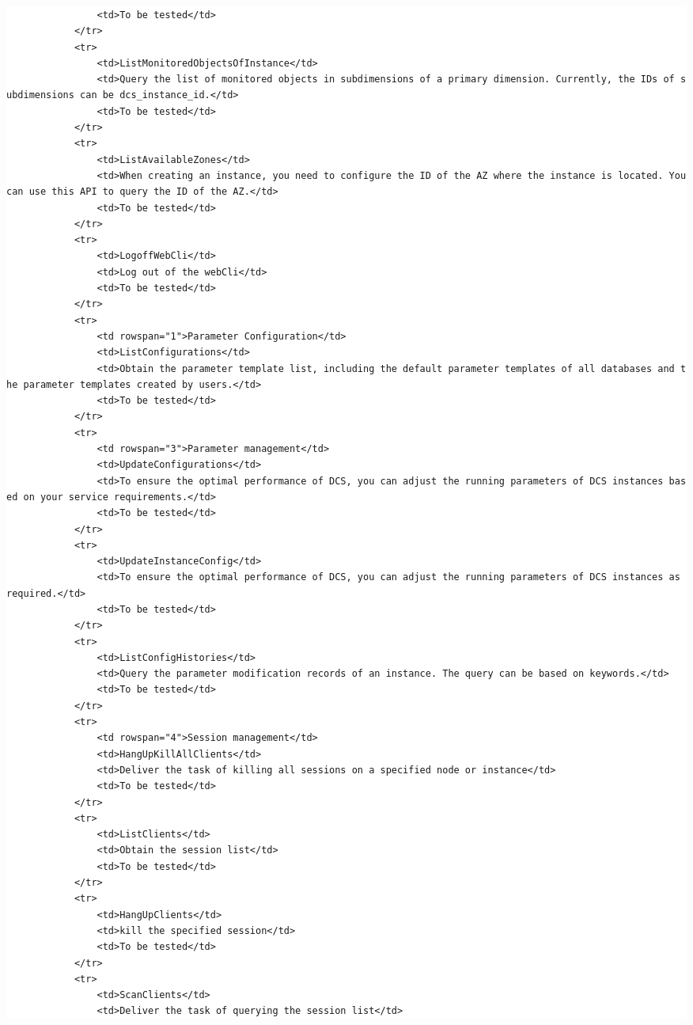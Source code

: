                     <td>To be tested</td>
                </tr>
                <tr>
                    <td>ListMonitoredObjectsOfInstance</td>
                    <td>Query the list of monitored objects in subdimensions of a primary dimension. Currently, the IDs of subdimensions can be dcs_instance_id.</td>
                    <td>To be tested</td>
                </tr>
                <tr>
                    <td>ListAvailableZones</td>
                    <td>When creating an instance, you need to configure the ID of the AZ where the instance is located. You can use this API to query the ID of the AZ.</td>
                    <td>To be tested</td>
                </tr>
                <tr>
                    <td>LogoffWebCli</td>
                    <td>Log out of the webCli</td>
                    <td>To be tested</td>
                </tr>
                <tr>
                    <td rowspan="1">Parameter Configuration</td>
                    <td>ListConfigurations</td>
                    <td>Obtain the parameter template list, including the default parameter templates of all databases and the parameter templates created by users.</td>
                    <td>To be tested</td>
                </tr>
                <tr>
                    <td rowspan="3">Parameter management</td>
                    <td>UpdateConfigurations</td>
                    <td>To ensure the optimal performance of DCS, you can adjust the running parameters of DCS instances based on your service requirements.</td>
                    <td>To be tested</td>
                </tr>
                <tr>
                    <td>UpdateInstanceConfig</td>
                    <td>To ensure the optimal performance of DCS, you can adjust the running parameters of DCS instances as required.</td>
                    <td>To be tested</td>
                </tr>
                <tr>
                    <td>ListConfigHistories</td>
                    <td>Query the parameter modification records of an instance. The query can be based on keywords.</td>
                    <td>To be tested</td>
                </tr>
                <tr>
                    <td rowspan="4">Session management</td>
                    <td>HangUpKillAllClients</td>
                    <td>Deliver the task of killing all sessions on a specified node or instance</td>
                    <td>To be tested</td>
                </tr>
                <tr>
                    <td>ListClients</td>
                    <td>Obtain the session list</td>
                    <td>To be tested</td>
                </tr>
                <tr>
                    <td>HangUpClients</td>
                    <td>kill the specified session</td>
                    <td>To be tested</td>
                </tr>
                <tr>
                    <td>ScanClients</td>
                    <td>Deliver the task of querying the session list</td>